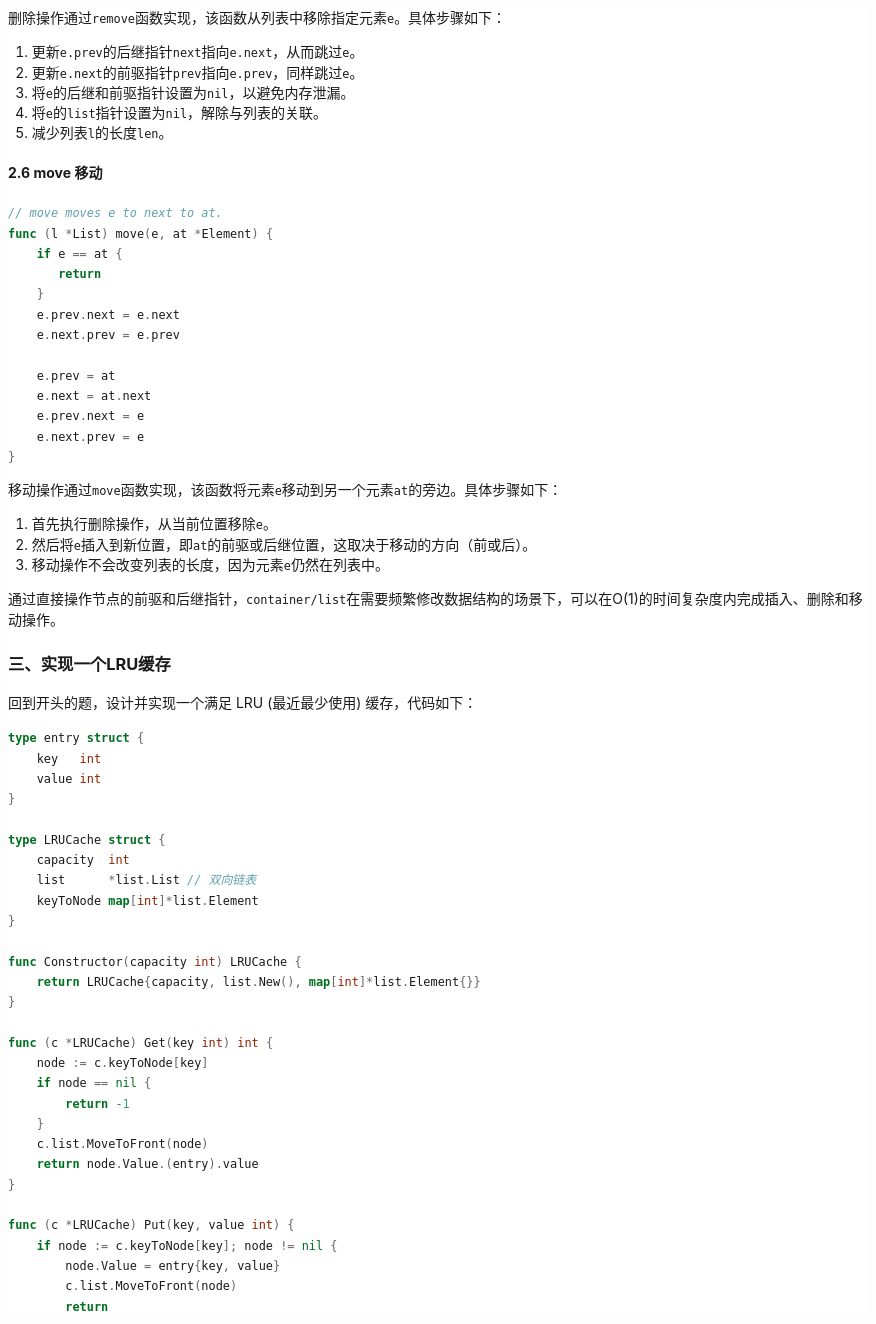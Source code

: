 删除操作通过`remove`函数实现，该函数从列表中移除指定元素`e`。具体步骤如下：
1. 更新`e.prev`的后继指针`next`指向`e.next`，从而跳过`e`。
2. 更新`e.next`的前驱指针`prev`指向`e.prev`，同样跳过`e`。
3. 将`e`的后继和前驱指针设置为`nil`，以避免内存泄漏。
4. 将`e`的`list`指针设置为`nil`，解除与列表的关联。
5. 减少列表`l`的长度`len`。

#### 2.6 move 移动

```go
// move moves e to next to at.
func (l *List) move(e, at *Element) {
    if e == at {
       return
    }
    e.prev.next = e.next
    e.next.prev = e.prev

    e.prev = at
    e.next = at.next
    e.prev.next = e
    e.next.prev = e
}
```

移动操作通过`move`函数实现，该函数将元素`e`移动到另一个元素`at`的旁边。具体步骤如下：
1. 首先执行删除操作，从当前位置移除`e`。
2. 然后将`e`插入到新位置，即`at`的前驱或后继位置，这取决于移动的方向（前或后）。
3. 移动操作不会改变列表的长度，因为元素`e`仍然在列表中。

通过直接操作节点的前驱和后继指针，`container/list`在需要频繁修改数据结构的场景下，可以在O(1)的时间复杂度内完成插入、删除和移动操作。

### 三、实现一个LRU缓存

回到开头的题，设计并实现一个满足  LRU (最近最少使用) 缓存，代码如下：

```go
type entry struct {
    key   int 
    value int
}

type LRUCache struct {
    capacity  int
    list      *list.List // 双向链表
    keyToNode map[int]*list.Element
}

func Constructor(capacity int) LRUCache {
    return LRUCache{capacity, list.New(), map[int]*list.Element{}}
}

func (c *LRUCache) Get(key int) int {
    node := c.keyToNode[key]
    if node == nil {
        return -1
    }
    c.list.MoveToFront(node) 
    return node.Value.(entry).value
}

func (c *LRUCache) Put(key, value int) {
    if node := c.keyToNode[key]; node != nil { 
        node.Value = entry{key, value}
        c.list.MoveToFront(node) 
        return
```